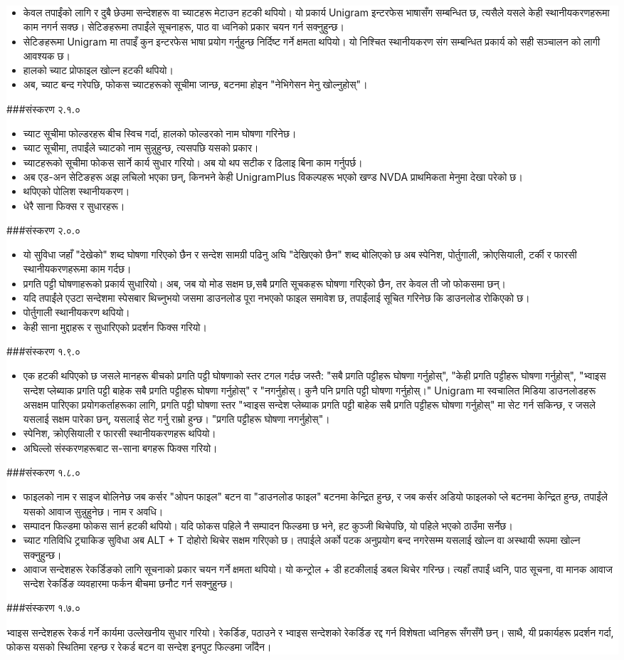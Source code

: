 * केवल तपाईंको लागि र दुबै छेउमा सन्देशहरू वा च्याटहरू मेटाउन हटकी थपियो। यो प्रकार्य Unigram इन्टरफेस भाषासँग सम्बन्धित छ, त्यसैले यसले केही स्थानीयकरणहरूमा काम नगर्न सक्छ। सेटिङहरूमा तपाईंले सूचनाहरू, पाठ वा ध्वनिको प्रकार चयन गर्न सक्नुहुन्छ।
* सेटिङहरूमा Unigram मा तपाइँ कुन इन्टरफेस भाषा प्रयोग गर्नुहुन्छ निर्दिष्ट गर्ने क्षमता थपियो। यो निश्चित स्थानीयकरण संग सम्बन्धित प्रकार्य को सही सञ्चालन को लागी आवश्यक छ।
* हालको च्याट प्रोफाइल खोल्न हटकी थपियो।
* अब, च्याट बन्द गरेपछि, फोकस च्याटहरूको सूचीमा जान्छ, बटनमा होइन "नेभिगेसन मेनु खोल्नुहोस्"।

###संस्करण २.१.०

* च्याट सूचीमा फोल्डरहरू बीच स्विच गर्दा, हालको फोल्डरको नाम घोषणा गरिनेछ।
* च्याट सूचीमा, तपाईंले च्याटको नाम सुन्नुहुन्छ, त्यसपछि यसको प्रकार।
* च्याटहरूको सूचीमा फोकस सार्ने कार्य सुधार गरियो। अब यो थप सटीक र ढिलाइ बिना काम गर्नुपर्छ।
* अब एड-अन सेटिङहरू अझ लचिलो भएका छन्, किनभने केही UnigramPlus विकल्पहरू भएको खण्ड NVDA प्राथमिकता मेनुमा देखा परेको छ।
* थपिएको पोलिश स्थानीयकरण।
* धेरै साना फिक्स र सुधारहरू।

###संस्करण २.०.०

* यो सुविधा जहाँ "देखेको" शब्द घोषणा गरिएको छैन र सन्देश सामग्री पढिनु अघि "देखिएको छैन" शब्द बोलिएको छ अब स्पेनिश, पोर्तुगाली, क्रोएसियाली, टर्की र फारसी स्थानीयकरणहरूमा काम गर्दछ।
* प्रगति पट्टी घोषणाहरूको प्रकार्य सुधारियो। अब, जब यो मोड सक्षम छ,सबै प्रगति सूचकहरू घोषणा गरिएको छैन, तर केवल ती जो फोकसमा छन्।
* यदि तपाईंले एउटा सन्देशमा स्पेसबार थिच्नुभयो जसमा डाउनलोड पूरा नभएको फाइल समावेश छ, तपाईंलाई सूचित गरिनेछ कि डाउनलोड रोकिएको छ।
* पोर्तुगाली स्थानीयकरण थपियो।
* केही साना मुद्दाहरू र सुधारिएको प्रदर्शन फिक्स गरियो।

###संस्करण १.९.०
* एक हटकी थपिएको छ जसले मानहरू बीचको प्रगति पट्टी घोषणाको स्तर टगल गर्दछ जस्तै: "सबै प्रगति पट्टीहरू घोषणा गर्नुहोस्", "केही प्रगति पट्टीहरू घोषणा गर्नुहोस्", "भ्वाइस सन्देश प्लेब्याक प्रगति पट्टी बाहेक सबै प्रगति पट्टीहरू घोषणा गर्नुहोस्" र "नगर्नुहोस्। कुनै पनि प्रगति पट्टी घोषणा गर्नुहोस्।" Unigram मा स्वचालित मिडिया डाउनलोडहरू असक्षम पारिएका प्रयोगकर्ताहरूका लागि, प्रगति पट्टी घोषणा स्तर "भ्वाइस सन्देश प्लेब्याक प्रगति पट्टी बाहेक सबै प्रगति पट्टीहरू घोषणा गर्नुहोस्" मा सेट गर्न सकिन्छ, र जसले यसलाई सक्षम पारेका छन्, यसलाई सेट गर्नु राम्रो हुन्छ। "प्रगति पट्टीहरू घोषणा नगर्नुहोस्"।
* स्पेनिश, क्रोएसियाली र फारसी स्थानीयकरणहरू थपियो।
* अघिल्लो संस्करणहरूबाट स-साना बगहरू फिक्स गरियो।

###संस्करण १.८.०

* फाइलको नाम र साइज बोलिनेछ जब कर्सर "ओपन फाइल" बटन वा "डाउनलोड फाइल" बटनमा केन्द्रित हुन्छ, र जब कर्सर अडियो फाइलको प्ले बटनमा केन्द्रित हुन्छ, तपाईंले यसको आवाज सुन्नुहुनेछ। नाम र अवधि।
* सम्पादन फिल्डमा फोकस सार्न हटकी थपियो। यदि फोकस पहिले नै सम्पादन फिल्डमा छ भने, हट कुञ्जी थिचेपछि, यो पहिले भएको ठाउँमा सर्नेछ।
* च्याट गतिविधि ट्र्याकिङ सुविधा अब ALT + T दोहोरो थिचेर सक्षम गरिएको छ। तपाईले अर्को पटक अनुप्रयोग बन्द नगरेसम्म यसलाई खोल्न वा अस्थायी रूपमा खोल्न सक्नुहुन्छ।
* आवाज सन्देशहरू रेकर्डिङको लागि सूचनाको प्रकार चयन गर्ने क्षमता थपियो। यो कन्ट्रोल + डी हटकीलाई डबल थिचेर गरिन्छ। त्यहाँ तपाईं ध्वनि, पाठ सूचना, वा मानक आवाज सन्देश रेकर्डिङ व्यवहारमा फर्कन बीचमा छनौट गर्न सक्नुहुन्छ।

###संस्करण १.७.०

भ्वाइस सन्देशहरू रेकर्ड गर्ने कार्यमा उल्लेखनीय सुधार गरियो। रेकर्डिङ, पठाउने र भ्वाइस सन्देशको रेकर्डिङ रद्द गर्न विशेषता ध्वनिहरू सँगसँगै छन्। साथै, यी प्रकार्यहरू प्रदर्शन गर्दा, फोकस यसको स्थितिमा रहन्छ र रेकर्ड बटन वा सन्देश इनपुट फिल्डमा जाँदैन।
